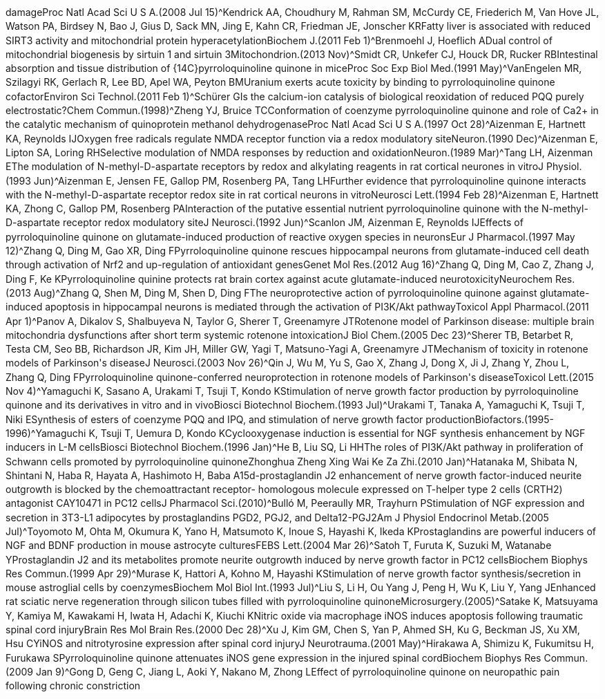damageProc Natl Acad Sci U S A.(2008 Jul 15)^Kendrick AA, Choudhury M, Rahman SM, McCurdy CE, Friederich M, Van Hove JL, Watson PA, Birdsey N, Bao J, Gius D, Sack MN, Jing E, Kahn CR, Friedman JE, Jonscher KRFatty liver is associated with reduced SIRT3 activity and mitochondrial protein hyperacetylationBiochem J.(2011 Feb 1)^Brenmoehl J, Hoeflich ADual control of mitochondrial biogenesis by sirtuin 1 and sirtuin 3Mitochondrion.(2013 Nov)^Smidt CR, Unkefer CJ, Houck DR, Rucker RBIntestinal absorption and tissue distribution of {14C}pyrroloquinoline quinone in miceProc Soc Exp Biol Med.(1991 May)^VanEngelen MR, Szilagyi RK, Gerlach R, Lee BD, Apel WA, Peyton BMUranium exerts acute toxicity by binding to pyrroloquinoline quinone cofactorEnviron Sci Technol.(2011 Feb 1)^Schürer GIs the calcium\-ion catalysis of biological reoxidation of reduced PQQ purely electrostatic?Chem Commun.(1998)^Zheng YJ, Bruice TCConformation of coenzyme pyrroloquinoline quinone and role of Ca2\+ in the catalytic mechanism of quinoprotein methanol dehydrogenaseProc Natl Acad Sci U S A.(1997 Oct 28)^Aizenman E, Hartnett KA, Reynolds IJOxygen free radicals regulate NMDA receptor function via a redox modulatory siteNeuron.(1990 Dec)^Aizenman E, Lipton SA, Loring RHSelective modulation of NMDA responses by reduction and oxidationNeuron.(1989 Mar)^Tang LH, Aizenman EThe modulation of N\-methyl\-D\-aspartate receptors by redox and alkylating reagents in rat cortical neurones in vitroJ Physiol.(1993 Jun)^Aizenman E, Jensen FE, Gallop PM, Rosenberg PA, Tang LHFurther evidence that pyrroloquinoline quinone interacts with the N\-methyl\-D\-aspartate receptor redox site in rat cortical neurons in vitroNeurosci Lett.(1994 Feb 28)^Aizenman E, Hartnett KA, Zhong C, Gallop PM, Rosenberg PAInteraction of the putative essential nutrient pyrroloquinoline quinone with the N\-methyl\-D\-aspartate receptor redox modulatory siteJ Neurosci.(1992 Jun)^Scanlon JM, Aizenman E, Reynolds IJEffects of pyrroloquinoline quinone on glutamate\-induced production of reactive oxygen species in neuronsEur J Pharmacol.(1997 May 12)^Zhang Q, Ding M, Gao XR, Ding FPyrroloquinoline quinone rescues hippocampal neurons from glutamate\-induced cell death through activation of Nrf2 and up\-regulation of antioxidant genesGenet Mol Res.(2012 Aug 16)^Zhang Q, Ding M, Cao Z, Zhang J, Ding F, Ke KPyrroloquinoline quinine protects rat brain cortex against acute glutamate\-induced neurotoxicityNeurochem Res.(2013 Aug)^Zhang Q, Shen M, Ding M, Shen D, Ding FThe neuroprotective action of pyrroloquinoline quinone against glutamate\-induced apoptosis in hippocampal neurons is mediated through the activation of PI3K/Akt pathwayToxicol Appl Pharmacol.(2011 Apr 1)^Panov A, Dikalov S, Shalbuyeva N, Taylor G, Sherer T, Greenamyre JTRotenone model of Parkinson disease: multiple brain mitochondria dysfunctions after short term systemic rotenone intoxicationJ Biol Chem.(2005 Dec 23)^Sherer TB, Betarbet R, Testa CM, Seo BB, Richardson JR, Kim JH, Miller GW, Yagi T, Matsuno\-Yagi A, Greenamyre JTMechanism of toxicity in rotenone models of Parkinson's diseaseJ Neurosci.(2003 Nov 26)^Qin J, Wu M, Yu S, Gao X, Zhang J, Dong X, Ji J, Zhang Y, Zhou L, Zhang Q, Ding FPyrroloquinoline quinone\-conferred neuroprotection in rotenone models of Parkinson's diseaseToxicol Lett.(2015 Nov 4)^Yamaguchi K, Sasano A, Urakami T, Tsuji T, Kondo KStimulation of nerve growth factor production by pyrroloquinoline quinone and its derivatives in vitro and in vivoBiosci Biotechnol Biochem.(1993 Jul)^Urakami T, Tanaka A, Yamaguchi K, Tsuji T, Niki ESynthesis of esters of coenzyme PQQ and IPQ, and stimulation of nerve growth factor productionBiofactors.(1995\-1996)^Yamaguchi K, Tsuji T, Uemura D, Kondo KCyclooxygenase induction is essential for NGF synthesis enhancement by NGF inducers in L\-M cellsBiosci Biotechnol Biochem.(1996 Jan)^He B, Liu SQ, Li HHThe roles of PI3K/Akt pathway in proliferation of Schwann cells promoted by pyrroloquinoline quinoneZhonghua Zheng Xing Wai Ke Za Zhi.(2010 Jan)^Hatanaka M, Shibata N, Shintani N, Haba R, Hayata A, Hashimoto H, Baba A15d\-prostaglandin J2 enhancement of nerve growth factor\-induced neurite outgrowth is blocked by the chemoattractant receptor\- homologous molecule expressed on T\-helper type 2 cells (CRTH2\) antagonist CAY10471 in PC12 cellsJ Pharmacol Sci.(2010)^Bulló M, Peeraully MR, Trayhurn PStimulation of NGF expression and secretion in 3T3\-L1 adipocytes by prostaglandins PGD2, PGJ2, and Delta12\-PGJ2Am J Physiol Endocrinol Metab.(2005 Jul)^Toyomoto M, Ohta M, Okumura K, Yano H, Matsumoto K, Inoue S, Hayashi K, Ikeda KProstaglandins are powerful inducers of NGF and BDNF production in mouse astrocyte culturesFEBS Lett.(2004 Mar 26)^Satoh T, Furuta K, Suzuki M, Watanabe YProstaglandin J2 and its metabolites promote neurite outgrowth induced by nerve growth factor in PC12 cellsBiochem Biophys Res Commun.(1999 Apr 29)^Murase K, Hattori A, Kohno M, Hayashi KStimulation of nerve growth factor synthesis/secretion in mouse astroglial cells by coenzymesBiochem Mol Biol Int.(1993 Jul)^Liu S, Li H, Ou Yang J, Peng H, Wu K, Liu Y, Yang JEnhanced rat sciatic nerve regeneration through silicon tubes filled with pyrroloquinoline quinoneMicrosurgery.(2005)^Satake K, Matsuyama Y, Kamiya M, Kawakami H, Iwata H, Adachi K, Kiuchi KNitric oxide via macrophage iNOS induces apoptosis following traumatic spinal cord injuryBrain Res Mol Brain Res.(2000 Dec 28)^Xu J, Kim GM, Chen S, Yan P, Ahmed SH, Ku G, Beckman JS, Xu XM, Hsu CYiNOS and nitrotyrosine expression after spinal cord injuryJ Neurotrauma.(2001 May)^Hirakawa A, Shimizu K, Fukumitsu H, Furukawa SPyrroloquinoline quinone attenuates iNOS gene expression in the injured spinal cordBiochem Biophys Res Commun.(2009 Jan 9)^Gong D, Geng C, Jiang L, Aoki Y, Nakano M, Zhong LEffect of pyrroloquinoline quinone on neuropathic pain following chronic constriction